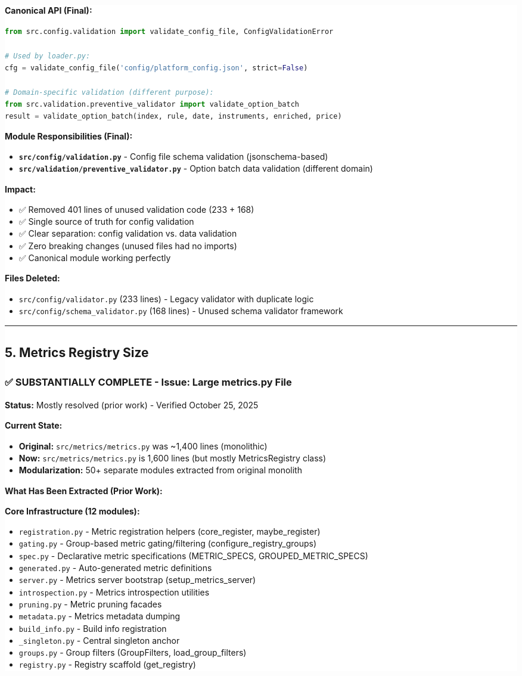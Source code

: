 **Canonical API (Final):**
```python
from src.config.validation import validate_config_file, ConfigValidationError

# Used by loader.py:
cfg = validate_config_file('config/platform_config.json', strict=False)

# Domain-specific validation (different purpose):
from src.validation.preventive_validator import validate_option_batch
result = validate_option_batch(index, rule, date, instruments, enriched, price)
```

**Module Responsibilities (Final):**
- **`src/config/validation.py`** - Config file schema validation (jsonschema-based)
- **`src/validation/preventive_validator.py`** - Option batch data validation (different domain)

**Impact:**
- ✅ Removed 401 lines of unused validation code (233 + 168)
- ✅ Single source of truth for config validation
- ✅ Clear separation: config validation vs. data validation
- ✅ Zero breaking changes (unused files had no imports)
- ✅ Canonical module working perfectly

**Files Deleted:**
- `src/config/validator.py` (233 lines) - Legacy validator with duplicate logic
- `src/config/schema_validator.py` (168 lines) - Unused schema validator framework

---

## 5. Metrics Registry Size

### ✅ SUBSTANTIALLY COMPLETE - Issue: Large metrics.py File

**Status:** Mostly resolved (prior work) - Verified October 25, 2025

**Current State:**
- **Original:** `src/metrics/metrics.py` was ~1,400 lines (monolithic)
- **Now:** `src/metrics/metrics.py` is 1,600 lines (but mostly MetricsRegistry class)
- **Modularization:** 50+ separate modules extracted from original monolith

**What Has Been Extracted (Prior Work):**

**Core Infrastructure (12 modules):**
- `registration.py` - Metric registration helpers (core_register, maybe_register)
- `gating.py` - Group-based metric gating/filtering (configure_registry_groups)
- `spec.py` - Declarative metric specifications (METRIC_SPECS, GROUPED_METRIC_SPECS)
- `generated.py` - Auto-generated metric definitions
- `server.py` - Metrics server bootstrap (setup_metrics_server)
- `introspection.py` - Metrics introspection utilities
- `pruning.py` - Metric pruning facades
- `metadata.py` - Metrics metadata dumping
- `build_info.py` - Build info registration
- `_singleton.py` - Central singleton anchor
- `groups.py` - Group filters (GroupFilters, load_group_filters)
- `registry.py` - Registry scaffold (get_registry)
